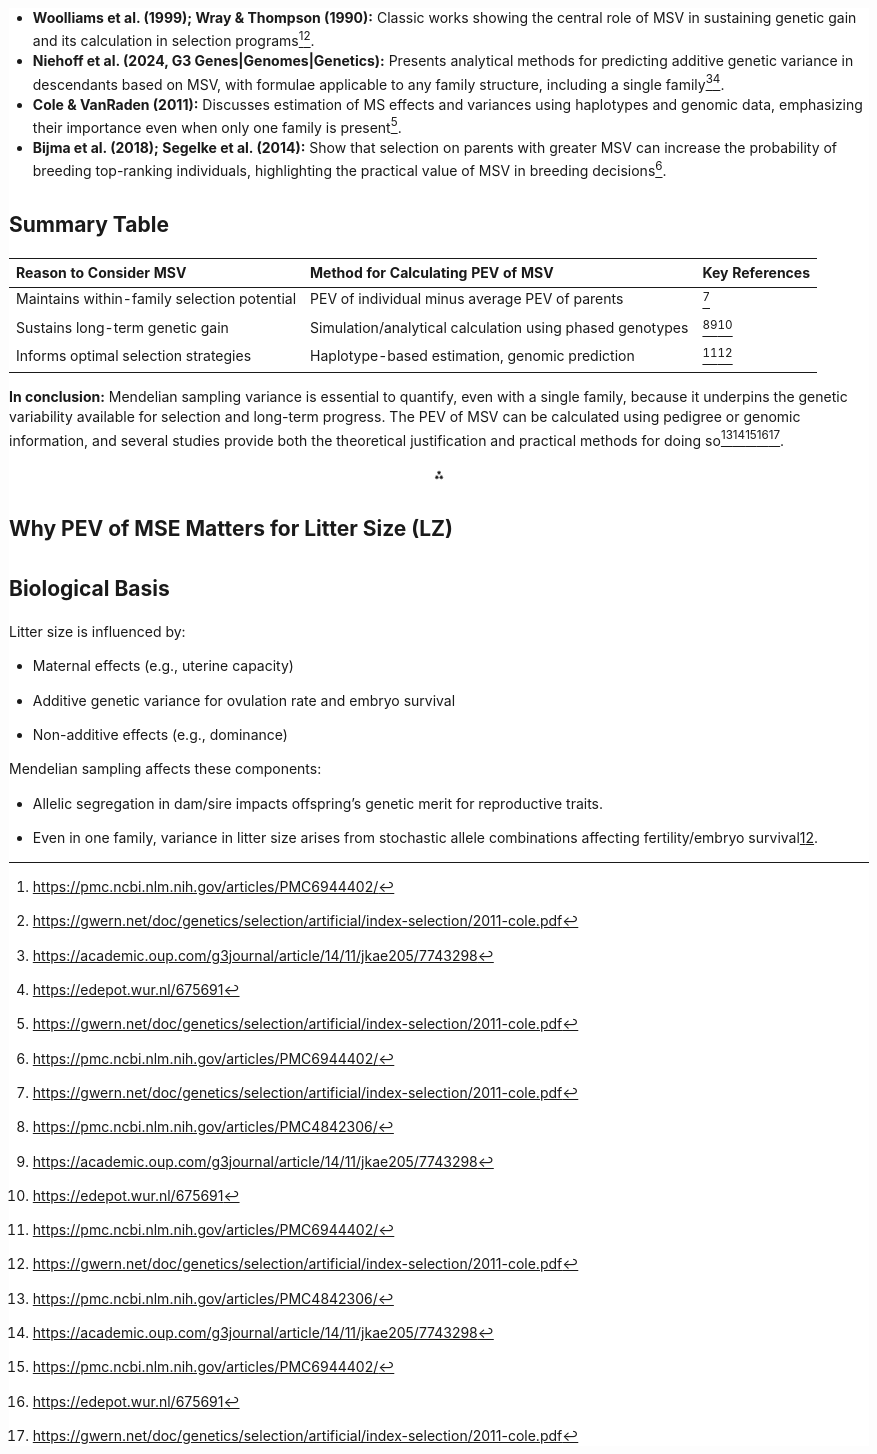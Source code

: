 - **Woolliams et al. (1999); Wray \& Thompson (1990):** Classic works showing the central role of MSV in sustaining genetic gain and its calculation in selection programs[^5][^7].
- **Niehoff et al. (2024, G3 Genes|Genomes|Genetics):** Presents analytical methods for predicting additive genetic variance in descendants based on MSV, with formulae applicable to any family structure, including a single family[^4][^6].
- **Cole \& VanRaden (2011):** Discusses estimation of MS effects and variances using haplotypes and genomic data, emphasizing their importance even when only one family is present[^7].
- **Bijma et al. (2018); Segelke et al. (2014):** Show that selection on parents with greater MSV can increase the probability of breeding top-ranking individuals, highlighting the practical value of MSV in breeding decisions[^5].


## Summary Table

| Reason to Consider MSV | Method for Calculating PEV of MSV | Key References |
| :-- | :-- | :-- |
| Maintains within-family selection potential | PEV of individual minus average PEV of parents | [^7] |
| Sustains long-term genetic gain | Simulation/analytical calculation using phased genotypes | [^3][^4][^6] |
| Informs optimal selection strategies | Haplotype-based estimation, genomic prediction | [^5][^7] |

**In conclusion:**
Mendelian sampling variance is essential to quantify, even with a single family, because it underpins the genetic variability available for selection and long-term progress. The PEV of MSV can be calculated using pedigree or genomic information, and several studies provide both the theoretical justification and practical methods for doing so[^3][^4][^5][^6][^7].

<div style="text-align: center">⁂</div>

[^1]: https://onlinelibrary.wiley.com/doi/full/10.1111/jbg.12913

[^2]: https://www.frontiersin.org/journals/genetics/articles/10.3389/fgene.2019.01006/full

[^3]: https://pmc.ncbi.nlm.nih.gov/articles/PMC4842306/

[^4]: https://academic.oup.com/g3journal/article/14/11/jkae205/7743298

[^5]: https://pmc.ncbi.nlm.nih.gov/articles/PMC6944402/

[^6]: https://edepot.wur.nl/675691

[^7]: https://gwern.net/doc/genetics/selection/artificial/index-selection/2011-cole.pdf

[^8]: https://www.wageningenacademic.com/doi/abs/10.3920/978-90-8686-940-4_220




## **Why PEV of MSE Matters for Litter Size (LZ)**

## Biological Basis

Litter size is influenced by:

- Maternal effects (e.g., uterine capacity)
    
- Additive genetic variance for ovulation rate and embryo survival
    
- Non-additive effects (e.g., dominance)
    

Mendelian sampling affects these components:

- Allelic segregation in dam/sire impacts offspring’s genetic merit for reproductive traits.
    
- Even in one family, variance in litter size arises from stochastic allele combinations affecting fertility/embryo survival[1](https://www.uni-goettingen.de/de/document/download/3032ef09f08ab4602f7a57f561ac9cd8.pdf/chen.pdf)[2](https://www.cambridge.org/core/services/aop-cambridge-core/content/view/D459CA3ED2A52046E957FF7ABC451F0D/S0016672303006566a.pdf/mendelian_sampling_terms_as_a_selective_advantage_in_optimum_breeding_schemes_with_restrictions_on_the_rate_of_inbreeding.pdf).
    